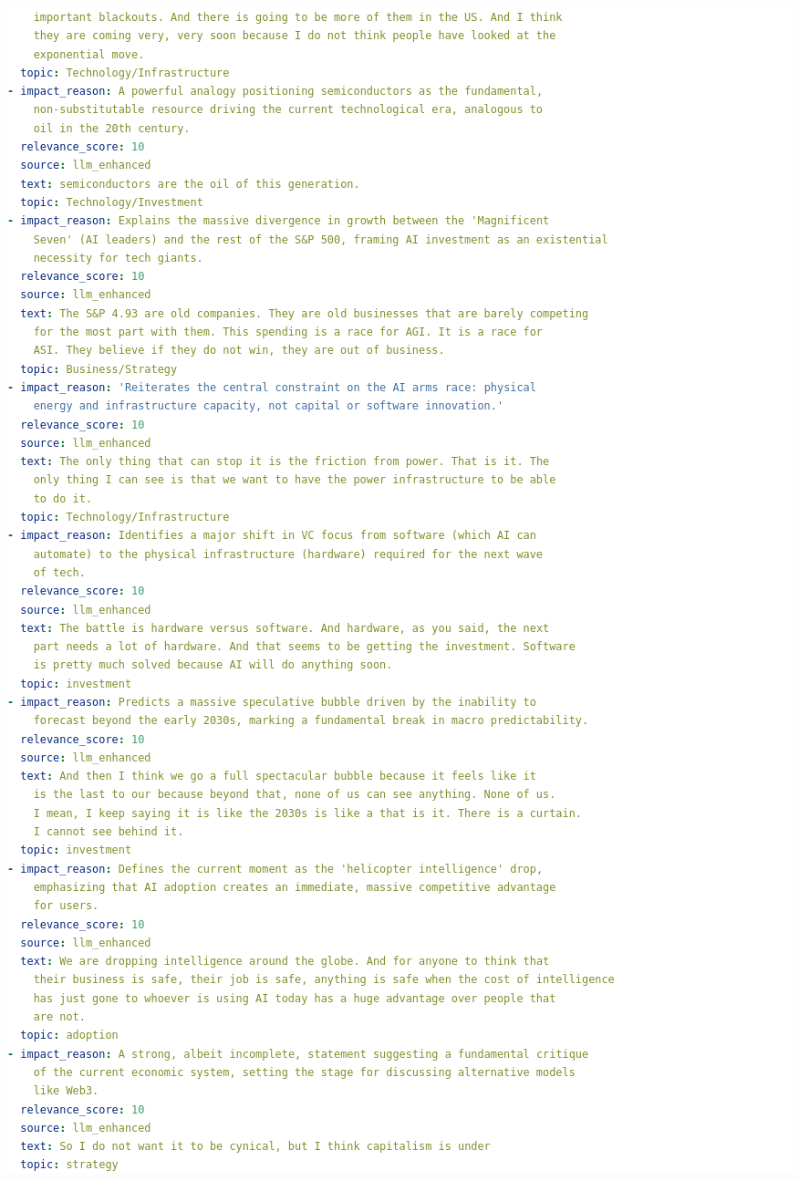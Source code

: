 ```yaml
    important blackouts. And there is going to be more of them in the US. And I think
    they are coming very, very soon because I do not think people have looked at the
    exponential move.
  topic: Technology/Infrastructure
- impact_reason: A powerful analogy positioning semiconductors as the fundamental,
    non-substitutable resource driving the current technological era, analogous to
    oil in the 20th century.
  relevance_score: 10
  source: llm_enhanced
  text: semiconductors are the oil of this generation.
  topic: Technology/Investment
- impact_reason: Explains the massive divergence in growth between the 'Magnificent
    Seven' (AI leaders) and the rest of the S&P 500, framing AI investment as an existential
    necessity for tech giants.
  relevance_score: 10
  source: llm_enhanced
  text: The S&P 4.93 are old companies. They are old businesses that are barely competing
    for the most part with them. This spending is a race for AGI. It is a race for
    ASI. They believe if they do not win, they are out of business.
  topic: Business/Strategy
- impact_reason: 'Reiterates the central constraint on the AI arms race: physical
    energy and infrastructure capacity, not capital or software innovation.'
  relevance_score: 10
  source: llm_enhanced
  text: The only thing that can stop it is the friction from power. That is it. The
    only thing I can see is that we want to have the power infrastructure to be able
    to do it.
  topic: Technology/Infrastructure
- impact_reason: Identifies a major shift in VC focus from software (which AI can
    automate) to the physical infrastructure (hardware) required for the next wave
    of tech.
  relevance_score: 10
  source: llm_enhanced
  text: The battle is hardware versus software. And hardware, as you said, the next
    part needs a lot of hardware. And that seems to be getting the investment. Software
    is pretty much solved because AI will do anything soon.
  topic: investment
- impact_reason: Predicts a massive speculative bubble driven by the inability to
    forecast beyond the early 2030s, marking a fundamental break in macro predictability.
  relevance_score: 10
  source: llm_enhanced
  text: And then I think we go a full spectacular bubble because it feels like it
    is the last to our because beyond that, none of us can see anything. None of us.
    I mean, I keep saying it is like the 2030s is like a that is it. There is a curtain.
    I cannot see behind it.
  topic: investment
- impact_reason: Defines the current moment as the 'helicopter intelligence' drop,
    emphasizing that AI adoption creates an immediate, massive competitive advantage
    for users.
  relevance_score: 10
  source: llm_enhanced
  text: We are dropping intelligence around the globe. And for anyone to think that
    their business is safe, their job is safe, anything is safe when the cost of intelligence
    has just gone to whoever is using AI today has a huge advantage over people that
    are not.
  topic: adoption
- impact_reason: A strong, albeit incomplete, statement suggesting a fundamental critique
    of the current economic system, setting the stage for discussing alternative models
    like Web3.
  relevance_score: 10
  source: llm_enhanced
  text: So I do not want it to be cynical, but I think capitalism is under
  topic: strategy
```